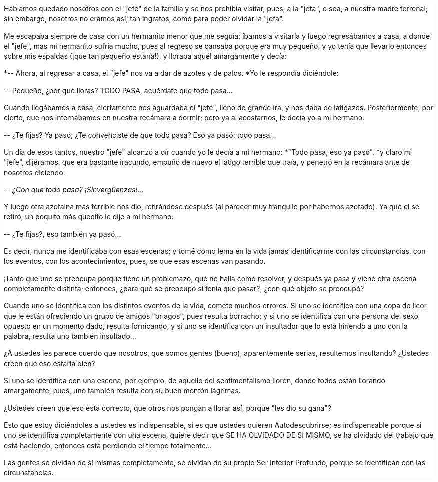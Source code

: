 Habíamos quedado nosotros con el "jefe" de la familia y se nos prohibía visitar, pues, a la "jefa", o sea, a nuestra madre terrenal; sin embargo, nosotros no éramos así, tan ingratos, como para poder olvidar la "jefa".

Me escapaba siempre de casa con un hermanito menor que me seguía; íbamos a visitarla y luego regresábamos a casa, a donde el "jefe", mas mi hermanito sufría mucho, pues al regreso se cansaba porque era muy pequeño, y yo tenía que llevarlo entonces sobre mis espaldas (¡qué tan pequeño estaría!), y lloraba aquél amargamente y decía:

*-- Ahora, al regresar a casa, el "jefe" nos va a dar de azotes y de palos. *Yo le respondía diciéndole:

-- Pequeño, ¿por qué lloras? TODO PASA, acuérdate que todo pasa...

Cuando llegábamos a casa, ciertamente nos aguardaba el "jefe", lleno de grande ira, y nos daba de latigazos. Posteriormente, por cierto, que nos internábamos en nuestra recámara a dormir; pero ya al acostarnos, le decía yo a mi hermano:

-- ¿Te fijas? Ya pasó; ¿Te convenciste de que todo pasa? Eso ya pasó; todo pasa...

Un día de esos tantos, nuestro "jefe" alcanzó a oír cuando yo le decía a mi hermano: *"Todo pasa, eso ya pasó", *y claro mi "jefe", dijéramos, que era bastante iracundo, empuñó de nuevo el látigo terrible que traía, y penetró en la recámara ante de nosotros diciendo:

*-- ¿Con que todo pasa? ¡Sinvergüenzas!..*.

Y luego otra azotaina más terrible nos dio, retirándose después (al parecer muy tranquilo por habernos azotado). Ya que él se retiró, un poquito más quedito le dije a mi hermano:

-- ¿Te fijas?, eso también ya pasó...

Es decir, nunca me identificaba con esas escenas; y tomé como lema en la vida jamás identificarme con las circunstancias, con los eventos, con los acontecimientos, pues, se que esas escenas van pasando.

¡Tanto que uno se preocupa porque tiene un problemazo, que no halla como resolver, y después ya pasa y viene otra escena completamente distinta; entonces, ¿para qué se preocupó si tenía que pasar?, ¿con qué objeto se preocupó?

Cuando uno se identifica con los distintos eventos de la vida, comete muchos errores. Si uno se identifica con una copa de licor que le están ofreciendo un grupo de amigos "briagos", pues resulta borracho; y si uno se identifica con una persona del sexo opuesto en un momento dado, resulta fornicando, y si uno se identifica con un insultador que lo está hiriendo a uno con la palabra, resulta uno también insultado...

¿A ustedes les parece cuerdo que nosotros, que somos gentes (bueno), aparentemente serias, resultemos insultando? ¿Ustedes creen que eso estaría bien?

Si uno se identifica con una escena, por ejemplo, de aquello del sentimentalismo llorón, donde todos están llorando amargamente, pues, uno también resulta con su buen montón lágrimas.

¿Ustedes creen que eso está correcto, que otros nos pongan a llorar así, porque "les dio su gana"?

Esto que estoy diciéndoles a ustedes es indispensable, si es que ustedes quieren Autodescubrirse; es indispensable porque si uno se identifica completamente con una escena, quiere decir que SE HA OLVIDADO DE SÍ MISMO, se ha olvidado del trabajo que está haciendo, entonces está perdiendo el tiempo totalmente...

Las gentes se olvidan de sí mismas completamente, se olvidan de su propio Ser Interior Profundo, porque se identifican con las circunstancias.

